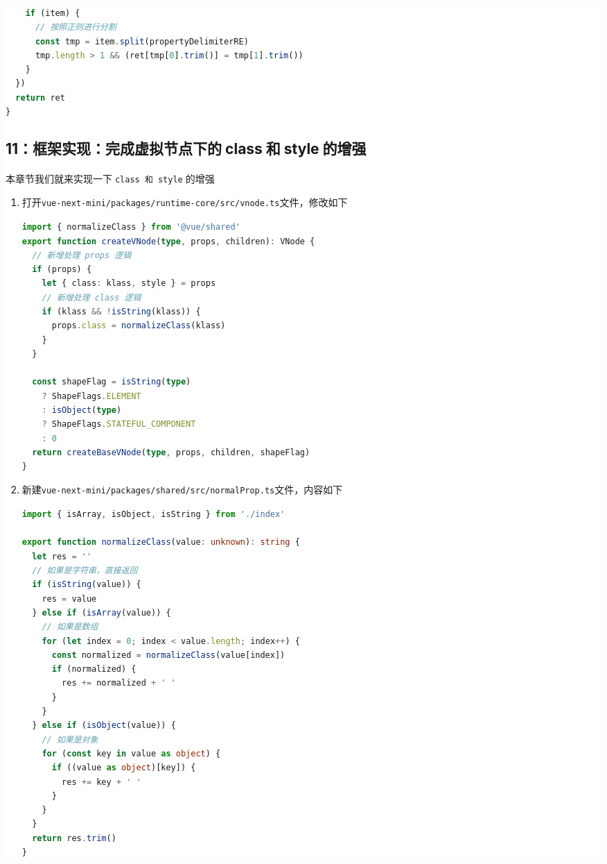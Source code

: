    ```typescript
       if (item) {
         // 按照正则进行分割
         const tmp = item.split(propertyDelimiterRE)
         tmp.length > 1 && (ret[tmp[0].trim()] = tmp[1].trim())
       }
     })
     return ret
   }
   ```

## 11：框架实现：完成虚拟节点下的 class 和 style 的增强

本章节我们就来实现一下 `class 和 style` 的增强

1. 打开`vue-next-mini/packages/runtime-core/src/vnode.ts`文件，修改如下

   ```typescript
   import { normalizeClass } from '@vue/shared'
   export function createVNode(type, props, children): VNode {
     // 新增处理 props 逻辑
     if (props) {
       let { class: klass, style } = props
       // 新增处理 class 逻辑
       if (klass && !isString(klass)) {
         props.class = normalizeClass(klass)
       }
     }

     const shapeFlag = isString(type)
       ? ShapeFlags.ELEMENT
       : isObject(type)
       ? ShapeFlags.STATEFUL_COMPONENT
       : 0
     return createBaseVNode(type, props, children, shapeFlag)
   }
   ```

2. 新建`vue-next-mini/packages/shared/src/normalProp.ts`文件，内容如下

   ```typescript
   import { isArray, isObject, isString } from './index'

   export function normalizeClass(value: unknown): string {
     let res = ''
     // 如果是字符串，直接返回
     if (isString(value)) {
       res = value
     } else if (isArray(value)) {
       // 如果是数组
       for (let index = 0; index < value.length; index++) {
         const normalized = normalizeClass(value[index])
         if (normalized) {
           res += normalized + ' '
         }
       }
     } else if (isObject(value)) {
       // 如果是对象
       for (const key in value as object) {
         if ((value as object)[key]) {
           res += key + ' '
         }
       }
     }
     return res.trim()
   }
   ```